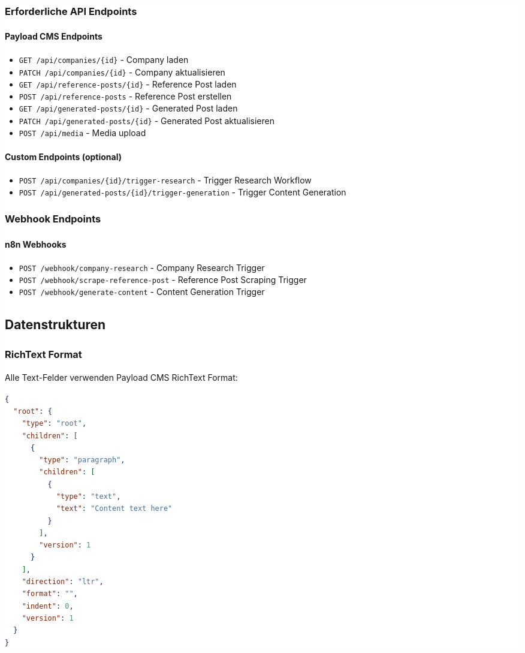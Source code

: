 ### Erforderliche API Endpoints

#### Payload CMS Endpoints
- `GET /api/companies/{id}` - Company laden
- `PATCH /api/companies/{id}` - Company aktualisieren
- `GET /api/reference-posts/{id}` - Reference Post laden
- `POST /api/reference-posts` - Reference Post erstellen
- `GET /api/generated-posts/{id}` - Generated Post laden
- `PATCH /api/generated-posts/{id}` - Generated Post aktualisieren
- `POST /api/media` - Media upload

#### Custom Endpoints (optional)
- `POST /api/companies/{id}/trigger-research` - Trigger Research Workflow
- `POST /api/generated-posts/{id}/trigger-generation` - Trigger Content Generation

### Webhook Endpoints

#### n8n Webhooks
- `POST /webhook/company-research` - Company Research Trigger
- `POST /webhook/scrape-reference-post` - Reference Post Scraping Trigger
- `POST /webhook/generate-content` - Content Generation Trigger

## Datenstrukturen

### RichText Format

Alle Text-Felder verwenden Payload CMS RichText Format:

```json
{
  "root": {
    "type": "root",
    "children": [
      {
        "type": "paragraph",
        "children": [
          {
            "type": "text",
            "text": "Content text here"
          }
        ],
        "version": 1
      }
    ],
    "direction": "ltr",
    "format": "",
    "indent": 0,
    "version": 1
  }
}
```
